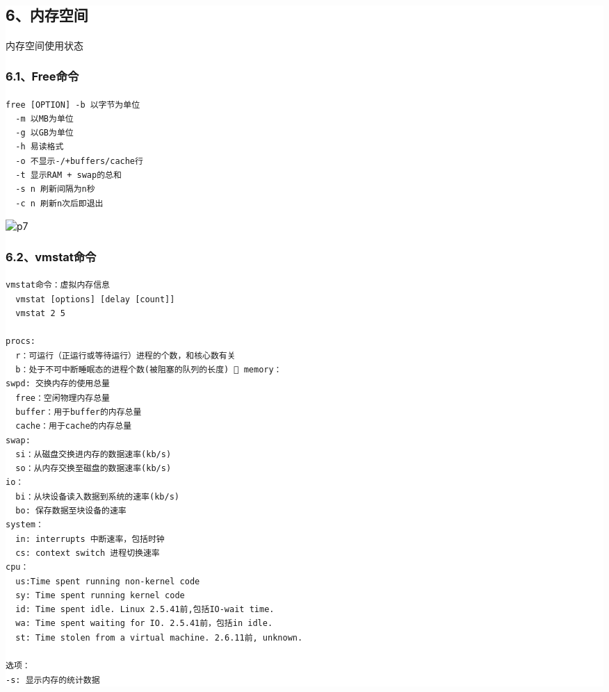 ## 6、内存空间

内存空间使用状态

### 6.1、Free命令

```
free [OPTION] -b 以字节为单位
  -m 以MB为单位
  -g 以GB为单位
  -h 易读格式
  -o 不显示-/+buffers/cache行 
  -t 显示RAM + swap的总和
  -s n 刷新间隔为n秒 
  -c n 刷新n次后即退出
```

![p7](http://images.zsjshao.net/linux_basic/14-process/p7.png)

### 6.2、vmstat命令

```
vmstat命令：虚拟内存信息
  vmstat [options] [delay [count]]
  vmstat 2 5 

procs:
  r：可运行（正运行或等待运行）进程的个数，和核心数有关
  b：处于不可中断睡眠态的进程个数(被阻塞的队列的长度)  memory：
swpd: 交换内存的使用总量
  free：空闲物理内存总量
  buffer：用于buffer的内存总量
  cache：用于cache的内存总量
swap:
  si：从磁盘交换进内存的数据速率(kb/s)
  so：从内存交换至磁盘的数据速率(kb/s)
io：
  bi：从块设备读入数据到系统的速率(kb/s)
  bo: 保存数据至块设备的速率
system：
  in: interrupts 中断速率，包括时钟
  cs: context switch 进程切换速率
cpu：
  us:Time spent running non-kernel code
  sy: Time spent running kernel code
  id: Time spent idle. Linux 2.5.41前,包括IO-wait time.
  wa: Time spent waiting for IO. 2.5.41前，包括in idle.
  st: Time stolen from a virtual machine. 2.6.11前, unknown.

选项：
-s: 显示内存的统计数据
```
